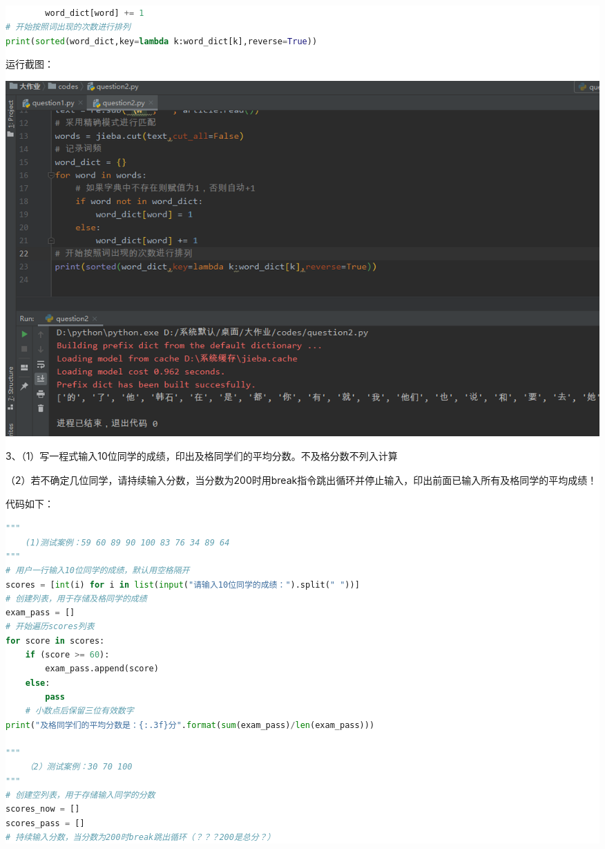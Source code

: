 ```python
        word_dict[word] += 1
# 开始按照词出现的次数进行排列
print(sorted(word_dict,key=lambda k:word_dict[k],reverse=True))
```

运行截图：

![](./images/question2.PNG)



3、（1）写一程式输入10位同学的成绩，印出及格同学们的平均分数。不及格分数不列入计算

（2）若不确定几位同学，请持续输入分数，当分数为200时用break指令跳出循环并停止输入，印出前面已输入所有及格同学的平均成绩！

代码如下：

```python
"""
    (1)测试案例：59 60 89 90 100 83 76 34 89 64
"""
# 用户一行输入10位同学的成绩，默认用空格隔开
scores = [int(i) for i in list(input("请输入10位同学的成绩：").split(" "))]
# 创建列表，用于存储及格同学的成绩
exam_pass = []
# 开始遍历scores列表
for score in scores:
    if (score >= 60):
        exam_pass.append(score)
    else:
        pass
    # 小数点后保留三位有效数字
print("及格同学们的平均分数是：{:.3f}分".format(sum(exam_pass)/len(exam_pass)))

"""
    （2）测试案例：30 70 100
"""
# 创建空列表，用于存储输入同学的分数
scores_now = []
scores_pass = []
# 持续输入分数，当分数为200时break跳出循环（？？？200是总分？）
```